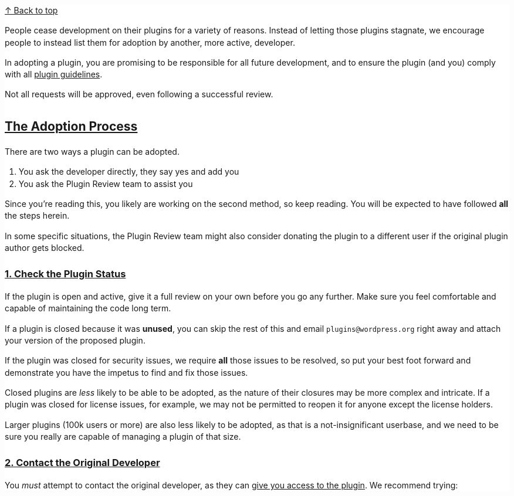 [↑ Back to top](https://developer.wordpress.org/plugins/wordpress-org/take-over-an-existing-plugin/#wp--skip-link--target)

People cease development on their plugins for a variety of reasons. Instead of letting those plugins stagnate, we encourage people to instead list them for adoption by another, more active, developer.

In adopting a plugin, you are promising to be responsible for all future development, and to ensure the plugin (and you) comply with all [plugin guidelines](https://developer.wordpress.org/plugins/wordpress-org/detailed-plugin-guidelines/).

Not all requests will be approved, even following a successful review.

## [The Adoption Process](https://developer.wordpress.org/plugins/wordpress-org/take-over-an-existing-plugin/\#the-adoption-process)

There are two ways a plugin can be adopted.

1. You ask the developer directly, they say yes and add you
2. You ask the Plugin Review team to assist you

Since you’re reading this, you likely are working on the second method, so keep reading. You will be expected to have followed **all** the steps herein.

In some specific situations, the Plugin Review team might also consider donating the plugin to a different user if the original plugin author gets blocked.

### [1\. Check the Plugin Status](https://developer.wordpress.org/plugins/wordpress-org/take-over-an-existing-plugin/\#1-check-the-plugin-status)

If the plugin is open and active, give it a full review on your own before you go any further. Make sure you feel comfortable and capable of maintaining the code long term.

If a plugin is closed because it was **unused**, you can skip the rest of this and email `plugins@wordpress.org` right away and attach your version of the proposed plugin.

If the plugin was closed for security issues, we require **all** those issues to be resolved, so put your best foot forward and demonstrate you have the impetus to find and fix those issues.

Closed plugins are _less_ likely to be able to be adopted, as the nature of their closures may be more complex and intricate. If a plugin was closed for license issues, for example, we may not be permitted to reopen it for anyone except the license holders.

Larger plugins (100k users or more) are also less likely to be adopted, as that is a not-insignificant userbase, and we need to be sure you really are capable of managing a plugin of that size.

### [2\. Contact the Original Developer](https://developer.wordpress.org/plugins/wordpress-org/take-over-an-existing-plugin/\#2-contact-the-original-developer)

You _must_ attempt to contact the original developer, as they can [give you access to the plugin](https://developer.wordpress.org/plugins/wordpress-org/plugin-developer-faq/#plugin-ownership). We recommend trying:
